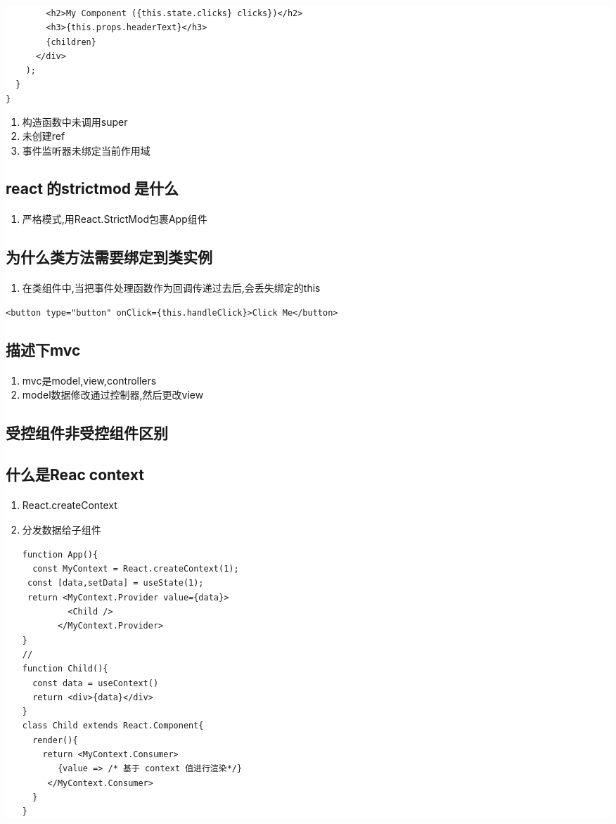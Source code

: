 ```react
        <h2>My Component ({this.state.clicks} clicks})</h2>
        <h3>{this.props.headerText}</h3>
        {children}
      </div>
    );
  }
}
```

1. 构造函数中未调用super
2. 未创建ref
3. 事件监听器未绑定当前作用域

## react 的strictmod 是什么

1. 严格模式,用React.StrictMod包裹App组件

## 为什么类方法需要绑定到类实例

1. 在类组件中,当把事件处理函数作为回调传递过去后,会丢失绑定的this

```react
<button type="button" onClick={this.handleClick}>Click Me</button>

```

## 描述下mvc

1. mvc是model,view,controllers
2. model数据修改通过控制器,然后更改view

## 受控组件非受控组件区别

## 什么是Reac context

1. React.createContext

2. 分发数据给子组件

   ```react
   function App(){
     const MyContext = React.createContext(1);
   	const [data,setData] = useState(1);
   	return <MyContext.Provider value={data}>
            <Child />
   		  </MyContext.Provider>
   }
   //
   function Child(){
     const data = useContext()
     return <div>{data}</div>
   }
   class Child extends React.Component{
     render(){
       return <MyContext.Consumer>
          {value => /* 基于 context 值进行渲染*/}
        </MyContext.Consumer>
     }
   }
   ```
